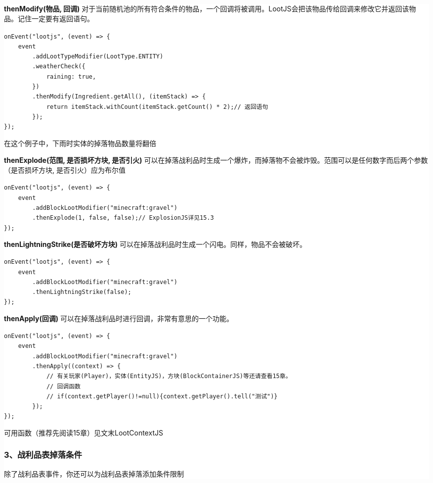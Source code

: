 **thenModify(物品, 回调)** 对于当前随机池的所有符合条件的物品，一个回调将被调用。LootJS会把该物品传给回调来修改它并返回该物品。记住一定要有返回语句。

```
onEvent("lootjs", (event) => {
    event
        .addLootTypeModifier(LootType.ENTITY) 
        .weatherCheck({
            raining: true,
        })
        .thenModify(Ingredient.getAll(), (itemStack) => {
            return itemStack.withCount(itemStack.getCount() * 2);// 返回语句
        });
});
```

在这个例子中，下雨时实体的掉落物品数量将翻倍

**thenExplode(范围, 是否损坏方块, 是否引火)** 可以在掉落战利品时生成一个爆炸，而掉落物不会被炸毁。范围可以是任何数字而后两个参数（是否损坏方块, 是否引火）应为布尔值

```
onEvent("lootjs", (event) => {
    event
        .addBlockLootModifier("minecraft:gravel")
        .thenExplode(1, false, false);// ExplosionJS详见15.3
});
```

**thenLightningStrike(是否破坏方块)** 可以在掉落战利品时生成一个闪电。同样，物品不会被破坏。

```
onEvent("lootjs", (event) => {
    event
        .addBlockLootModifier("minecraft:gravel")
        .thenLightningStrike(false);
});
```

**thenApply(回调)** 可以在掉落战利品时进行回调，非常有意思的一个功能。

```
onEvent("lootjs", (event) => {
    event
        .addBlockLootModifier("minecraft:gravel")
        .thenApply((context) => {
            // 有关玩家(Player)，实体(EntityJS)，方块(BlockContainerJS)等还请查看15章。
            // 回调函数
            // if(context.getPlayer()!=null){context.getPlayer().tell("测试")}
        });
});
```

可用函数（推荐先阅读15章）见文末LootContextJS

### 3、战利品表掉落条件

除了战利品表事件，你还可以为战利品表掉落添加条件限制
